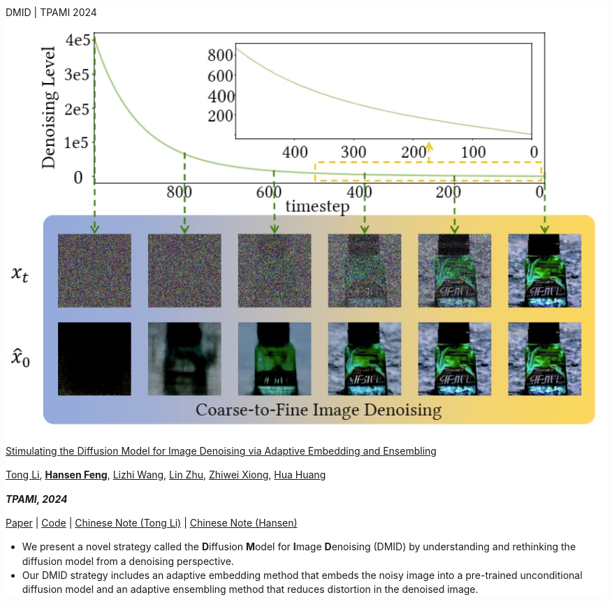 <div class='paper-box'><div class='paper-box-image'><div><div class="badge">DMID | TPAMI 2024</div><img src='images/DMID_pipeline.png' alt="sym" width="100%"></div></div>
<div class='paper-box-text' markdown="1">

[Stimulating the Diffusion Model for Image Denoising via Adaptive Embedding and Ensembling](https://ieeexplore.ieee.org/document/10607932)

[<u>Tong Li</u>](https://scholar.google.com/citations?hl=zh-CN&user=KANjABUAAAAJ), **<u>Hansen Feng</u>**, 
[Lizhi Wang](https://scholar.google.com/citations?hl=zh-CN&user=FEprmwYAAAAJ), 
[Lin Zhu](https://scholar.google.com/citations?hl=zh-CN&user=32d6xfEAAAAJ), 
[Zhiwei Xiong](https://scholar.google.com/citations?hl=zh-CN&user=Snl0HPEAAAAJ), 
[Hua Huang](https://scholar.google.com/citations?hl=zh-CN&user=EplUB7oAAAAJ)

***TPAMI, 2024***

<a href="https://arxiv.org/abs/2307.03992">Paper</a> |
<a href="https://github.com/Li-Tong-621/DMID">Code</a> | 
<a href="https://zhuanlan.zhihu.com/p/1898420817429262557">Chinese Note (Tong Li)</a> |
<a href="https://zhuanlan.zhihu.com/p/639911080">Chinese Note (Hansen)</a>

- We present a novel strategy called the **D**iffusion **M**odel for **I**mage **D**enoising (DMID) by understanding and rethinking the diffusion model from a denoising perspective.
- Our DMID strategy includes an adaptive embedding method that embeds the noisy image into a pre-trained unconditional diffusion model and an adaptive ensembling method that reduces distortion in the denoised image.
</div>
</div>
